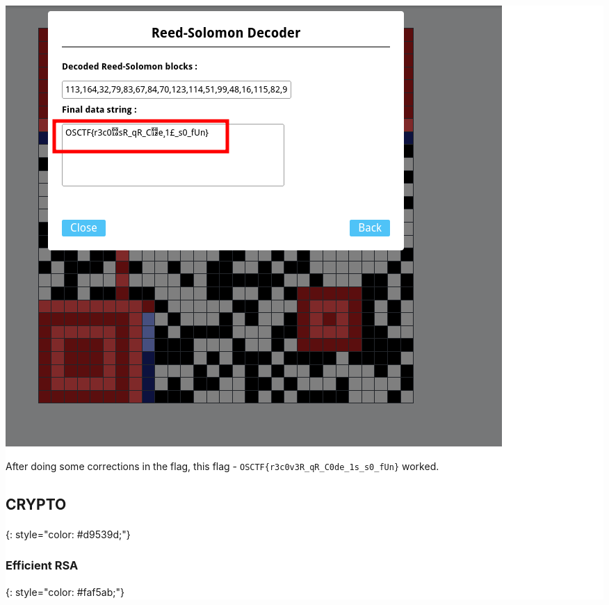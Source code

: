 ![not_flag](/images/qrcode_4.png)

After doing some corrections in the flag, this flag - `OSCTF{r3c0v3R_qR_C0de_1s_s0_fUn}` worked.



## CRYPTO
{: style="color: #d9539d;"}

### Efficient RSA
{: style="color: #faf5ab;"}
